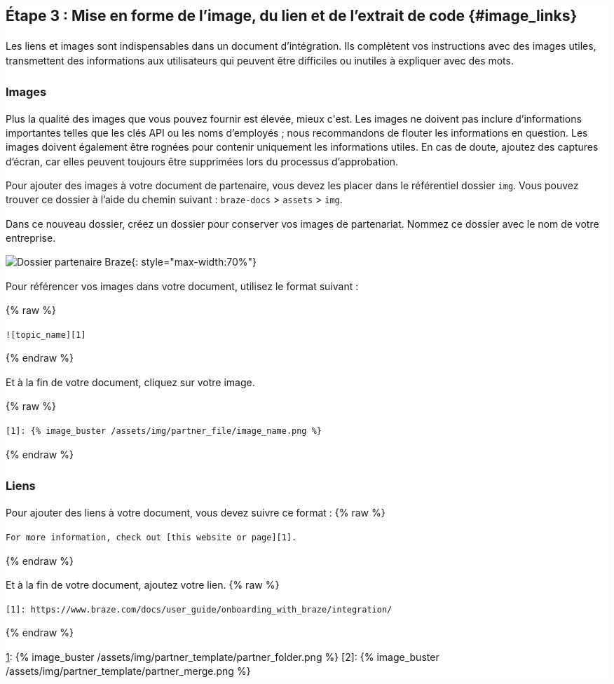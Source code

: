 ## Étape 3 : Mise en forme de l’image, du lien et de l’extrait de code {#image_links}

Les liens et images sont indispensables dans un document d’intégration. Ils complètent vos instructions avec des images utiles, transmettent des informations aux utilisateurs qui peuvent être difficiles ou inutiles à expliquer avec des mots. 

### Images

Plus la qualité des images que vous pouvez fournir est élevée, mieux c'est. Les images ne doivent pas inclure d’informations importantes telles que les clés API ou les noms d’employés ; nous recommandons de flouter les informations en question. Les images doivent également être rognées pour contenir uniquement les informations utiles. En cas de doute, ajoutez des captures d’écran, car elles peuvent toujours être supprimées lors du processus d’approbation.

Pour ajouter des images à votre document de partenaire, vous devez les placer dans le référentiel dossier `img`. Vous pouvez trouver ce dossier à l’aide du chemin suivant : `braze-docs` > `assets` > `img`.

Dans ce nouveau dossier, créez un dossier pour conserver vos images de partenariat. Nommez ce dossier avec le nom de votre entreprise.

![Dossier partenaire Braze][1]{: style="max-width:70%"}

Pour référencer vos images dans votre document, utilisez le format suivant : 

{% raw %}
```
![topic_name][1]
```
{% endraw %}

Et à la fin de votre document, cliquez sur votre image.

{% raw %}
```
[1]: {% image_buster /assets/img/partner_file/image_name.png %}
```
{% endraw %}

### Liens

Pour ajouter des liens à votre document, vous devez suivre ce format :
{% raw %}
```
For more information, check out [this website or page][1].
```
{% endraw %}

Et à la fin de votre document, ajoutez votre lien.
{% raw %}
```
[1]: https://www.braze.com/docs/user_guide/onboarding_with_braze/integration/
```
{% endraw %}


[1]: https://www.braze.com/docs/developer_guide/rest_api/basics/#endpoints
[1]: {% image_buster /assets/img/partner_template/partner_folder.png %}
[2]: {% image_buster /assets/img/partner_template/partner_merge.png %}